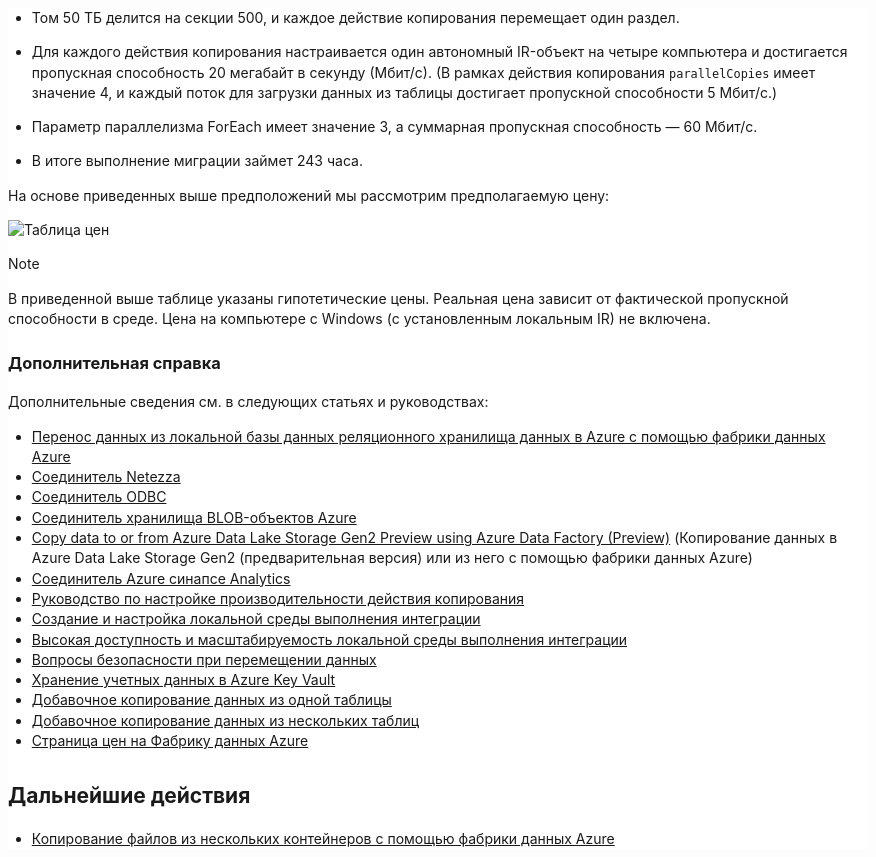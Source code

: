 - Том 50 ТБ делится на секции 500, и каждое действие копирования перемещает один раздел.

- Для каждого действия копирования настраивается один автономный IR-объект на четыре компьютера и достигается пропускная способность 20 мегабайт в секунду (Мбит/с). (В рамках действия копирования `parallelCopies` имеет значение 4, и каждый поток для загрузки данных из таблицы достигает пропускной способности 5 Мбит/с.)

- Параметр параллелизма ForEach имеет значение 3, а суммарная пропускная способность — 60 Мбит/с.

- В итоге выполнение миграции займет 243 часа.

На основе приведенных выше предположений мы рассмотрим предполагаемую цену: 

![Таблица цен](media/data-migration-guidance-netezza-azure-sqldw/pricing-table.png)

> [!NOTE]
> В приведенной выше таблице указаны гипотетические цены. Реальная цена зависит от фактической пропускной способности в среде. Цена на компьютере с Windows (с установленным локальным IR) не включена. 

### <a name="additional-references"></a>Дополнительная справка

Дополнительные сведения см. в следующих статьях и руководствах:

- [Перенос данных из локальной базы данных реляционного хранилища данных в Azure с помощью фабрики данных Azure](https://azure.microsoft.com/resources/data-migration-from-on-premise-relational-data-warehouse-to-azure-data-lake-using-azure-data-factory/)
- [Соединитель Netezza](./connector-netezza.md)
- [Соединитель ODBC](./connector-odbc.md)
- [Соединитель хранилища BLOB-объектов Azure](./connector-azure-blob-storage.md)
- [Copy data to or from Azure Data Lake Storage Gen2 Preview using Azure Data Factory (Preview)](./connector-azure-data-lake-storage.md) (Копирование данных в Azure Data Lake Storage Gen2 (предварительная версия) или из него с помощью фабрики данных Azure)
- [Соединитель Azure синапсе Analytics](./connector-azure-sql-data-warehouse.md)
- [Руководство по настройке производительности действия копирования](./copy-activity-performance.md)
- [Создание и настройка локальной среды выполнения интеграции](./create-self-hosted-integration-runtime.md)
- [Высокая доступность и масштабируемость локальной среды выполнения интеграции](./create-self-hosted-integration-runtime.md#high-availability-and-scalability)
- [Вопросы безопасности при перемещении данных](./data-movement-security-considerations.md)
- [Хранение учетных данных в Azure Key Vault](./store-credentials-in-key-vault.md)
- [Добавочное копирование данных из одной таблицы](./tutorial-incremental-copy-portal.md)
- [Добавочное копирование данных из нескольких таблиц](./tutorial-incremental-copy-multiple-tables-portal.md)
- [Страница цен на Фабрику данных Azure](https://azure.microsoft.com/pricing/details/data-factory/data-pipeline/)

## <a name="next-steps"></a>Дальнейшие действия

- [Копирование файлов из нескольких контейнеров с помощью фабрики данных Azure](solution-template-copy-files-multiple-containers.md)